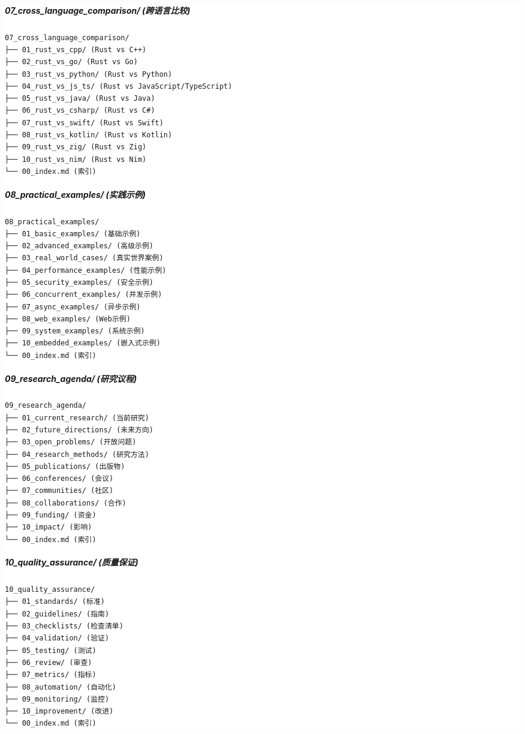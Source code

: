 ##### 07_cross_language_comparison/ (跨语言比较)

```text
07_cross_language_comparison/
├── 01_rust_vs_cpp/ (Rust vs C++)
├── 02_rust_vs_go/ (Rust vs Go)
├── 03_rust_vs_python/ (Rust vs Python)
├── 04_rust_vs_js_ts/ (Rust vs JavaScript/TypeScript)
├── 05_rust_vs_java/ (Rust vs Java)
├── 06_rust_vs_csharp/ (Rust vs C#)
├── 07_rust_vs_swift/ (Rust vs Swift)
├── 08_rust_vs_kotlin/ (Rust vs Kotlin)
├── 09_rust_vs_zig/ (Rust vs Zig)
├── 10_rust_vs_nim/ (Rust vs Nim)
└── 00_index.md (索引)
```

##### 08_practical_examples/ (实践示例)

```text
08_practical_examples/
├── 01_basic_examples/ (基础示例)
├── 02_advanced_examples/ (高级示例)
├── 03_real_world_cases/ (真实世界案例)
├── 04_performance_examples/ (性能示例)
├── 05_security_examples/ (安全示例)
├── 06_concurrent_examples/ (并发示例)
├── 07_async_examples/ (异步示例)
├── 08_web_examples/ (Web示例)
├── 09_system_examples/ (系统示例)
├── 10_embedded_examples/ (嵌入式示例)
└── 00_index.md (索引)
```

##### 09_research_agenda/ (研究议程)

```text
09_research_agenda/
├── 01_current_research/ (当前研究)
├── 02_future_directions/ (未来方向)
├── 03_open_problems/ (开放问题)
├── 04_research_methods/ (研究方法)
├── 05_publications/ (出版物)
├── 06_conferences/ (会议)
├── 07_communities/ (社区)
├── 08_collaborations/ (合作)
├── 09_funding/ (资金)
├── 10_impact/ (影响)
└── 00_index.md (索引)
```

##### 10_quality_assurance/ (质量保证)

```text
10_quality_assurance/
├── 01_standards/ (标准)
├── 02_guidelines/ (指南)
├── 03_checklists/ (检查清单)
├── 04_validation/ (验证)
├── 05_testing/ (测试)
├── 06_review/ (审查)
├── 07_metrics/ (指标)
├── 08_automation/ (自动化)
├── 09_monitoring/ (监控)
├── 10_improvement/ (改进)
└── 00_index.md (索引)
```
